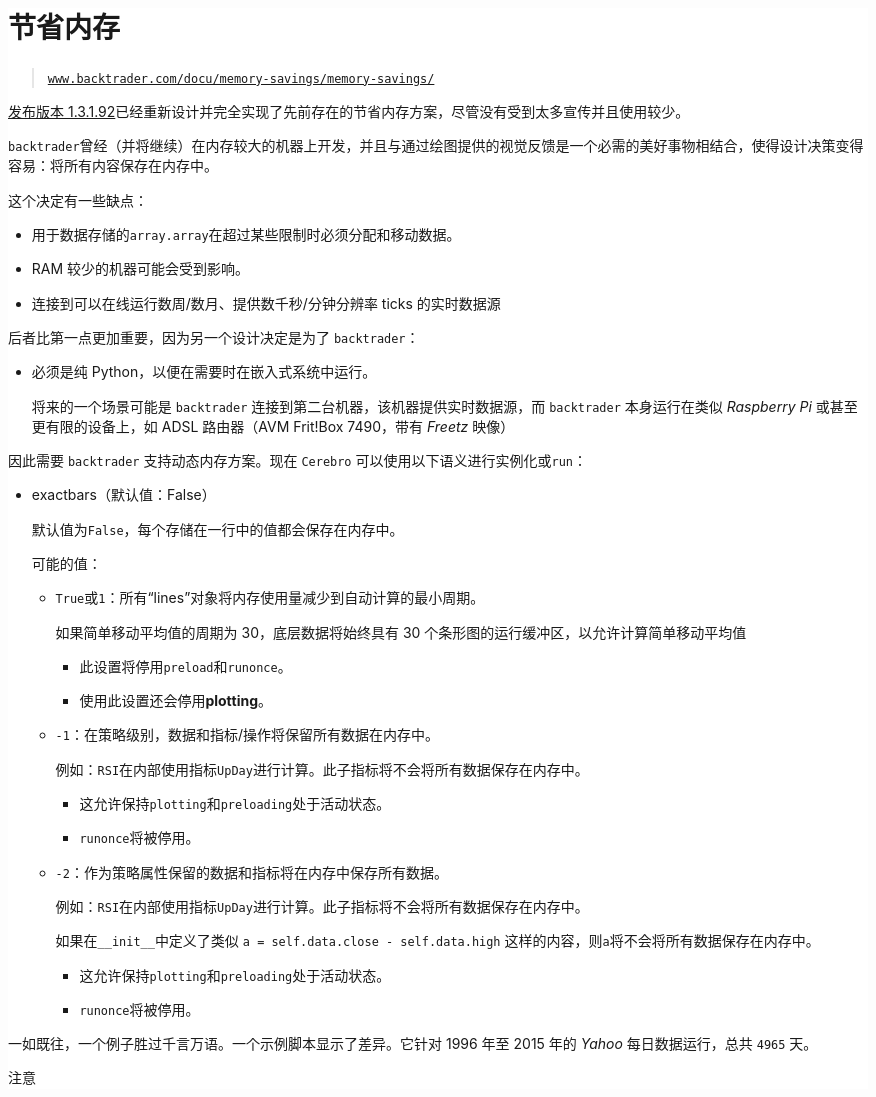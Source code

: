 # 节省内存

> [`www.backtrader.com/docu/memory-savings/memory-savings/`](https://www.backtrader.com/docu/memory-savings/memory-savings/)

[发布版本 1.3.1.92](https://github.com/mementum/backtrader/releases/tag/1.3.1.92)已经重新设计并完全实现了先前存在的节省内存方案，尽管没有受到太多宣传并且使用较少。

`backtrader`曾经（并将继续）在内存较大的机器上开发，并且与通过绘图提供的视觉反馈是一个必需的美好事物相结合，使得设计决策变得容易：将所有内容保存在内存中。

这个决定有一些缺点：

+   用于数据存储的`array.array`在超过某些限制时必须分配和移动数据。

+   RAM 较少的机器可能会受到影响。

+   连接到可以在线运行数周/数月、提供数千秒/分钟分辨率 ticks 的实时数据源

后者比第一点更加重要，因为另一个设计决定是为了 `backtrader`：

+   必须是纯 Python，以便在需要时在嵌入式系统中运行。

    将来的一个场景可能是 `backtrader` 连接到第二台机器，该机器提供实时数据源，而 `backtrader` 本身运行在类似 *Raspberry Pi* 或甚至更有限的设备上，如 ADSL 路由器（AVM Frit!Box 7490，带有 *Freetz* 映像）

因此需要 `backtrader` 支持动态内存方案。现在 `Cerebro` 可以使用以下语义进行实例化或`run`：

+   exactbars（默认值：False）

    默认值为`False`，每个存储在一行中的值都会保存在内存中。

    可能的值：

    +   `True`或`1`：所有“lines”对象将内存使用量减少到自动计算的最小周期。

        如果简单移动平均值的周期为 30，底层数据将始终具有 30 个条形图的运行缓冲区，以允许计算简单移动平均值

        +   此设置将停用`preload`和`runonce`。

        +   使用此设置还会停用**plotting**。

    +   `-1`：在策略级别，数据和指标/操作将保留所有数据在内存中。

        例如：`RSI`在内部使用指标`UpDay`进行计算。此子指标将不会将所有数据保存在内存中。

        +   这允许保持`plotting`和`preloading`处于活动状态。

        +   `runonce`将被停用。

    +   `-2`：作为策略属性保留的数据和指标将在内存中保存所有数据。

        例如：`RSI`在内部使用指标`UpDay`进行计算。此子指标将不会将所有数据保存在内存中。

        如果在`__init__`中定义了类似 `a = self.data.close - self.data.high` 这样的内容，则`a`将不会将所有数据保存在内存中。

        +   这允许保持`plotting`和`preloading`处于活动状态。

        +   `runonce`将被停用。

一如既往，一个例子胜过千言万语。一个示例脚本显示了差异。它针对 1996 年至 2015 年的 *Yahoo* 每日数据运行，总共 `4965` 天。

注意
